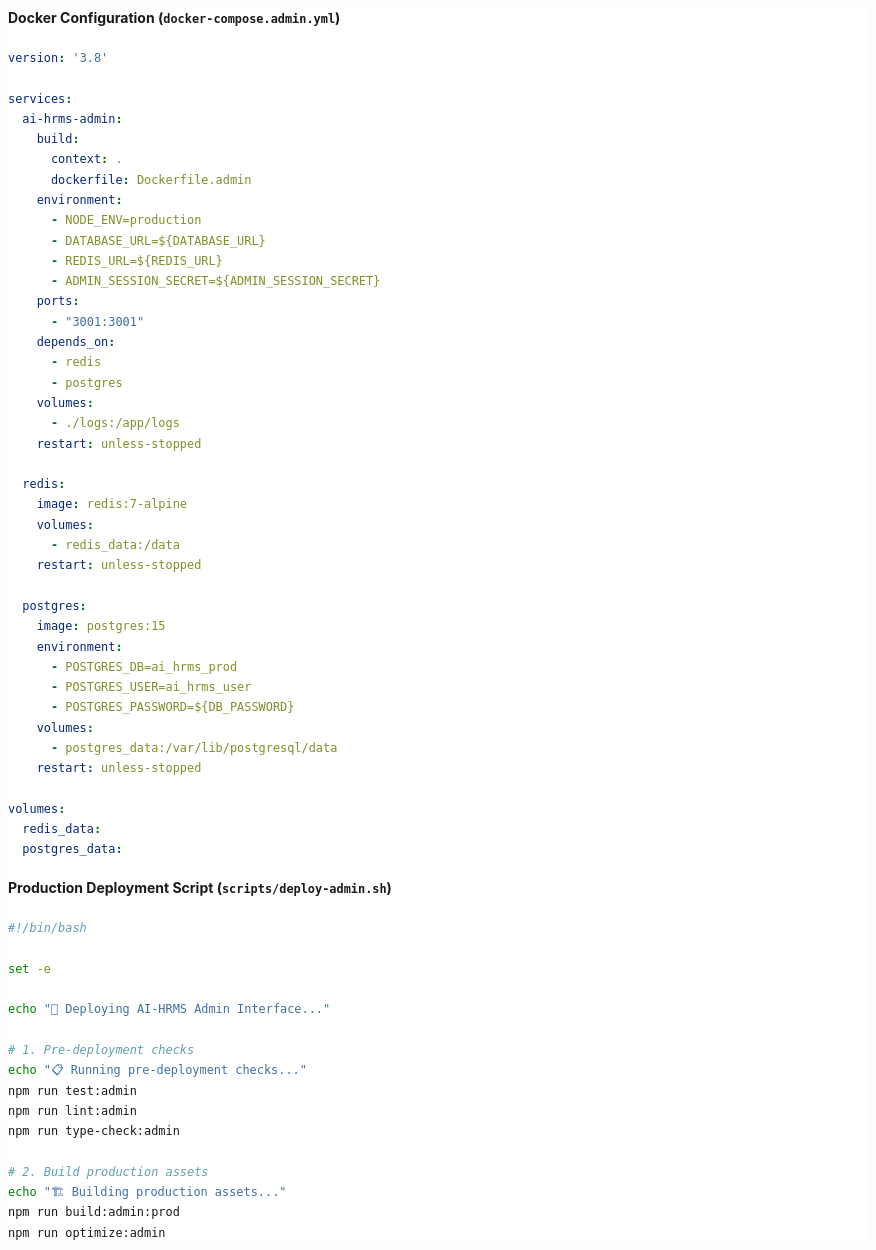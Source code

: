 #### **Docker Configuration** (`docker-compose.admin.yml`)
```yaml
version: '3.8'

services:
  ai-hrms-admin:
    build:
      context: .
      dockerfile: Dockerfile.admin
    environment:
      - NODE_ENV=production
      - DATABASE_URL=${DATABASE_URL}
      - REDIS_URL=${REDIS_URL}
      - ADMIN_SESSION_SECRET=${ADMIN_SESSION_SECRET}
    ports:
      - "3001:3001"
    depends_on:
      - redis
      - postgres
    volumes:
      - ./logs:/app/logs
    restart: unless-stopped

  redis:
    image: redis:7-alpine
    volumes:
      - redis_data:/data
    restart: unless-stopped

  postgres:
    image: postgres:15
    environment:
      - POSTGRES_DB=ai_hrms_prod
      - POSTGRES_USER=ai_hrms_user
      - POSTGRES_PASSWORD=${DB_PASSWORD}
    volumes:
      - postgres_data:/var/lib/postgresql/data
    restart: unless-stopped

volumes:
  redis_data:
  postgres_data:
```

#### **Production Deployment Script** (`scripts/deploy-admin.sh`)
```bash
#!/bin/bash

set -e

echo "🚀 Deploying AI-HRMS Admin Interface..."

# 1. Pre-deployment checks
echo "📋 Running pre-deployment checks..."
npm run test:admin
npm run lint:admin
npm run type-check:admin

# 2. Build production assets
echo "🏗️ Building production assets..."
npm run build:admin:prod
npm run optimize:admin

```